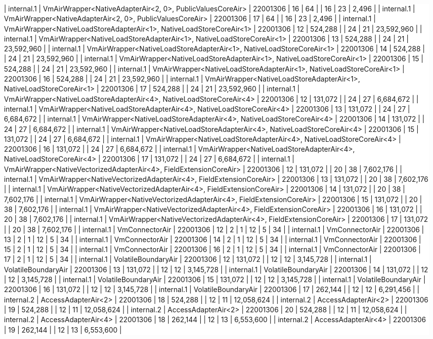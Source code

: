 | internal.1 | VmAirWrapper<NativeAdapterAir<2, 0>, PublicValuesCoreAir> | 22001306 | 16 | 64 |  | 16 | 23 | 2,496 | 
| internal.1 | VmAirWrapper<NativeAdapterAir<2, 0>, PublicValuesCoreAir> | 22001306 | 17 | 64 |  | 16 | 23 | 2,496 | 
| internal.1 | VmAirWrapper<NativeLoadStoreAdapterAir<1>, NativeLoadStoreCoreAir<1> | 22001306 | 12 | 524,288 |  | 24 | 21 | 23,592,960 | 
| internal.1 | VmAirWrapper<NativeLoadStoreAdapterAir<1>, NativeLoadStoreCoreAir<1> | 22001306 | 13 | 524,288 |  | 24 | 21 | 23,592,960 | 
| internal.1 | VmAirWrapper<NativeLoadStoreAdapterAir<1>, NativeLoadStoreCoreAir<1> | 22001306 | 14 | 524,288 |  | 24 | 21 | 23,592,960 | 
| internal.1 | VmAirWrapper<NativeLoadStoreAdapterAir<1>, NativeLoadStoreCoreAir<1> | 22001306 | 15 | 524,288 |  | 24 | 21 | 23,592,960 | 
| internal.1 | VmAirWrapper<NativeLoadStoreAdapterAir<1>, NativeLoadStoreCoreAir<1> | 22001306 | 16 | 524,288 |  | 24 | 21 | 23,592,960 | 
| internal.1 | VmAirWrapper<NativeLoadStoreAdapterAir<1>, NativeLoadStoreCoreAir<1> | 22001306 | 17 | 524,288 |  | 24 | 21 | 23,592,960 | 
| internal.1 | VmAirWrapper<NativeLoadStoreAdapterAir<4>, NativeLoadStoreCoreAir<4> | 22001306 | 12 | 131,072 |  | 24 | 27 | 6,684,672 | 
| internal.1 | VmAirWrapper<NativeLoadStoreAdapterAir<4>, NativeLoadStoreCoreAir<4> | 22001306 | 13 | 131,072 |  | 24 | 27 | 6,684,672 | 
| internal.1 | VmAirWrapper<NativeLoadStoreAdapterAir<4>, NativeLoadStoreCoreAir<4> | 22001306 | 14 | 131,072 |  | 24 | 27 | 6,684,672 | 
| internal.1 | VmAirWrapper<NativeLoadStoreAdapterAir<4>, NativeLoadStoreCoreAir<4> | 22001306 | 15 | 131,072 |  | 24 | 27 | 6,684,672 | 
| internal.1 | VmAirWrapper<NativeLoadStoreAdapterAir<4>, NativeLoadStoreCoreAir<4> | 22001306 | 16 | 131,072 |  | 24 | 27 | 6,684,672 | 
| internal.1 | VmAirWrapper<NativeLoadStoreAdapterAir<4>, NativeLoadStoreCoreAir<4> | 22001306 | 17 | 131,072 |  | 24 | 27 | 6,684,672 | 
| internal.1 | VmAirWrapper<NativeVectorizedAdapterAir<4>, FieldExtensionCoreAir> | 22001306 | 12 | 131,072 |  | 20 | 38 | 7,602,176 | 
| internal.1 | VmAirWrapper<NativeVectorizedAdapterAir<4>, FieldExtensionCoreAir> | 22001306 | 13 | 131,072 |  | 20 | 38 | 7,602,176 | 
| internal.1 | VmAirWrapper<NativeVectorizedAdapterAir<4>, FieldExtensionCoreAir> | 22001306 | 14 | 131,072 |  | 20 | 38 | 7,602,176 | 
| internal.1 | VmAirWrapper<NativeVectorizedAdapterAir<4>, FieldExtensionCoreAir> | 22001306 | 15 | 131,072 |  | 20 | 38 | 7,602,176 | 
| internal.1 | VmAirWrapper<NativeVectorizedAdapterAir<4>, FieldExtensionCoreAir> | 22001306 | 16 | 131,072 |  | 20 | 38 | 7,602,176 | 
| internal.1 | VmAirWrapper<NativeVectorizedAdapterAir<4>, FieldExtensionCoreAir> | 22001306 | 17 | 131,072 |  | 20 | 38 | 7,602,176 | 
| internal.1 | VmConnectorAir | 22001306 | 12 | 2 | 1 | 12 | 5 | 34 | 
| internal.1 | VmConnectorAir | 22001306 | 13 | 2 | 1 | 12 | 5 | 34 | 
| internal.1 | VmConnectorAir | 22001306 | 14 | 2 | 1 | 12 | 5 | 34 | 
| internal.1 | VmConnectorAir | 22001306 | 15 | 2 | 1 | 12 | 5 | 34 | 
| internal.1 | VmConnectorAir | 22001306 | 16 | 2 | 1 | 12 | 5 | 34 | 
| internal.1 | VmConnectorAir | 22001306 | 17 | 2 | 1 | 12 | 5 | 34 | 
| internal.1 | VolatileBoundaryAir | 22001306 | 12 | 131,072 |  | 12 | 12 | 3,145,728 | 
| internal.1 | VolatileBoundaryAir | 22001306 | 13 | 131,072 |  | 12 | 12 | 3,145,728 | 
| internal.1 | VolatileBoundaryAir | 22001306 | 14 | 131,072 |  | 12 | 12 | 3,145,728 | 
| internal.1 | VolatileBoundaryAir | 22001306 | 15 | 131,072 |  | 12 | 12 | 3,145,728 | 
| internal.1 | VolatileBoundaryAir | 22001306 | 16 | 131,072 |  | 12 | 12 | 3,145,728 | 
| internal.1 | VolatileBoundaryAir | 22001306 | 17 | 262,144 |  | 12 | 12 | 6,291,456 | 
| internal.2 | AccessAdapterAir<2> | 22001306 | 18 | 524,288 |  | 12 | 11 | 12,058,624 | 
| internal.2 | AccessAdapterAir<2> | 22001306 | 19 | 524,288 |  | 12 | 11 | 12,058,624 | 
| internal.2 | AccessAdapterAir<2> | 22001306 | 20 | 524,288 |  | 12 | 11 | 12,058,624 | 
| internal.2 | AccessAdapterAir<4> | 22001306 | 18 | 262,144 |  | 12 | 13 | 6,553,600 | 
| internal.2 | AccessAdapterAir<4> | 22001306 | 19 | 262,144 |  | 12 | 13 | 6,553,600 | 